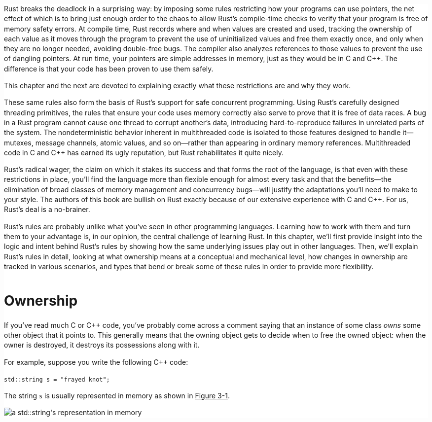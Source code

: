 Rust breaks the deadlock in a surprising way: by imposing some rules restricting how your programs can use pointers, the net effect of which is to bring just enough order to the chaos to allow Rust’s compile-time checks to verify that your program is free of memory safety errors. At compile time, Rust records where and when values are created and used, tracking the ownership of each value as it moves through the program to prevent the use of uninitialized values and free them exactly once, and only when they are no longer needed, avoiding double-free bugs. The compiler also analyzes references to those values to prevent the use of dangling pointers. At run time, your pointers are simple addresses in memory, just as they would be in C and C‍++. The difference is that your code has been proven to use them safely.

This chapter and the next are devoted to explaining exactly what these restrictions are and why they work.

These same rules also form the basis of Rust’s support for safe concurrent programming. Using Rust’s carefully designed threading primitives, the rules that ensure your code uses memory correctly also serve to prove that it is free of data races. A bug in a Rust program cannot cause one thread to corrupt another’s data, introducing hard-to-reproduce failures in unrelated parts of the system. The nondeterministic behavior inherent in multithreaded code is isolated to those features designed to handle it—mutexes, message channels, atomic values, and so on—rather than appearing in ordinary memory references. Multithreaded code in C and C‍++ has earned its ugly reputation, but Rust rehabilitates it quite nicely.

Rust’s radical wager, the claim on which it stakes its success and that forms the root of the language, is that even with these restrictions in place, you’ll find the language more than flexible enough for almost every task and that the benefits—the elimination of broad classes of memory management and concurrency bugs—will justify the adaptations you’ll need to make to your style. The authors of this book are bullish on Rust exactly because of our extensive experience with C and C‍++. For us, Rust’s deal is a no-brainer.

Rust’s rules are probably unlike what you’ve seen in other programming languages. Learning how to work with them and turn them to your advantage is, in our opinion, the central challenge of learning Rust. In this chapter, we’ll first provide insight into the logic and intent behind Rust’s rules by showing how the same underlying issues play out in other languages. Then, we’ll explain Rust’s rules in detail, looking at what ownership means at a conceptual and mechanical level, how changes in ownership are tracked in various scenarios, and types that bend or break some of these rules in order to provide more flexibility.

# Ownership

If you’ve read much C or C‍++ code, you’ve probably come across a comment saying that an instance of some class *owns* some other object that it points to. This generally means that the owning object gets to decide when to free the owned object: when the owner is destroyed, it destroys its possessions along with it.

For example, suppose you write the following C‍++ code:

```
std::string s = "frayed knot";
```

The string `s` is usually represented in memory as shown in [Figure 3-1](https://learning.oreilly.com/library/view/programming-rust-3rd/9781098176228/ch03.html#fig0401).

![a std::string's representation in memory](https://learning.oreilly.com/api/v2/epubs/urn:orm:book:9781098176228/files/assets/pr2e_0401.png)

